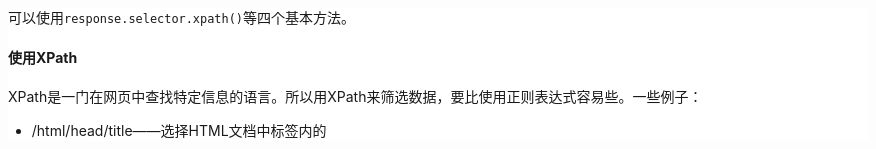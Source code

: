 可以使用`response.selector.xpath()`等四个基本方法。

#### 使用XPath

XPath是一门在网页中查找特定信息的语言。所以用XPath来筛选数据，要比使用正则表达式容易些。一些例子：

- /html/head/title——选择HTML文档中<head>标签内的<title>元素
- /html/head/title/text()——选择上面提到的<title>元素的文字
- //td——选择所有的<td>标签
- //div[@class="mine"]——选择所有具有class="mine"属性的div元素

response.xpath()、response.css()已经被映射到response.selector.xpath()、response.selector.css()，所有直接使用`response.xpath()`即可。

```python
response.xpath('//title') #得到一个列表
response.xpath('//title').extract() #字符串化
response.xpath('//title/text()').extract() #
response.xpath('//title/text()').re('(\w+)')
```

#### 提取数据

shell根据response的类型自动为我们初始化了变量sel，可以直接使用

`sel.xpath('//ul/li/a/text()').extract()`
`sel.xpath('//ul/li/a/@href').extract()`

如果不加extract(),xpath()直接返回一个Selector对象组成的列表。循环打印：
```python
sites = sel.xpath('//ul[@class="directort-url"]/li')
for site in sites:
	title = site.xpath('a/text()').extract()
	link = site.xpath('a/@href').extract()
	desc = site.xpath('text()').extract()
	print(title,link,desc)
```

实际使用：修改spiders/dmoz_spider.py的parse()方法

```python
def parse(self,response):
	sel = scrapy.selector.Selector(response)
    sites = sel.xpath('//ul[@class="directort-url"]/li')
	for site in sites:
		title = site.xpath('a/text()').extract()
		link = site.xpath('a/@href').extract()
		desc = site.xpath('text()').extract()
		print(title,link,desc)
```

#### 使用item

item是自定义的一个容器，用法跟python的字典一样。我们希望spiders将爬取并筛选后的数据存放到item容器中

```python
import scrapy

class DmozSpider(scrapy.Spider):
    name = "dmoz"
    allowed_domains = ["dmoz.org"]
    start_urls = [
        "https://www.dmoz-odp.org/Computers/Programming/Languages/Python/Books/",
        "https://www.dmoz-odp.org/Computers/Programming/Languages/Python/Resources/"
        ]
    
    def parse(self,response):
		sel = scrapy.selector.Selector(response)
        sites = sel.xpath('//ul[@class="directort-url"]/li')
        items = []
```